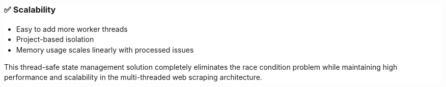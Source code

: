 ### ✅ **Scalability**
- Easy to add more worker threads
- Project-based isolation
- Memory usage scales linearly with processed issues

This thread-safe state management solution completely eliminates the race condition problem while maintaining high performance and scalability in the multi-threaded web scraping architecture.